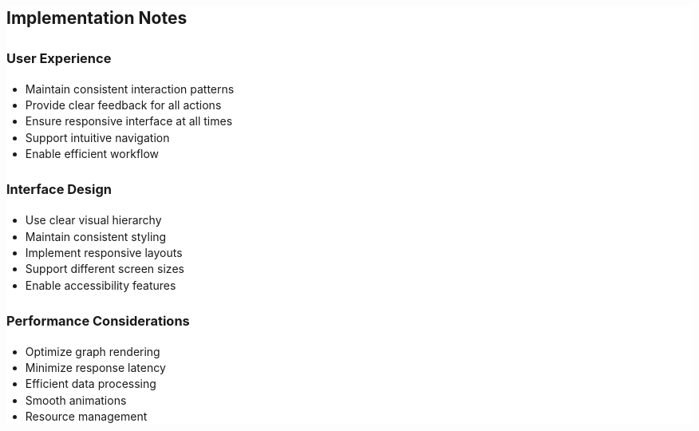 ## Implementation Notes

### User Experience

- Maintain consistent interaction patterns
- Provide clear feedback for all actions
- Ensure responsive interface at all times
- Support intuitive navigation
- Enable efficient workflow

### Interface Design

- Use clear visual hierarchy
- Maintain consistent styling
- Implement responsive layouts
- Support different screen sizes
- Enable accessibility features

### Performance Considerations

- Optimize graph rendering
- Minimize response latency
- Efficient data processing
- Smooth animations
- Resource management
